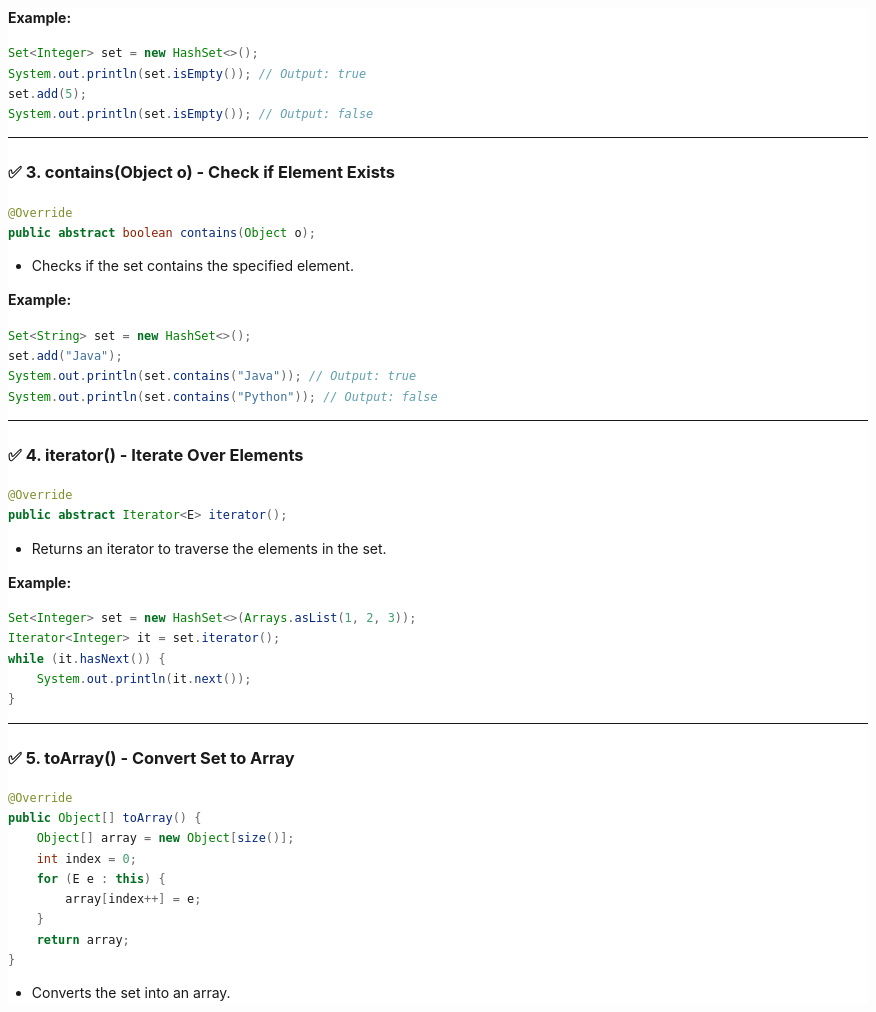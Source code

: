 **Example:**
```java
Set<Integer> set = new HashSet<>();
System.out.println(set.isEmpty()); // Output: true
set.add(5);
System.out.println(set.isEmpty()); // Output: false
```

---
### ✅ **3. contains(Object o) - Check if Element Exists**
```java
@Override
public abstract boolean contains(Object o);
```
- Checks if the set contains the specified element.

**Example:**
```java
Set<String> set = new HashSet<>();
set.add("Java");
System.out.println(set.contains("Java")); // Output: true
System.out.println(set.contains("Python")); // Output: false
```

---
### ✅ **4. iterator() - Iterate Over Elements**
```java
@Override
public abstract Iterator<E> iterator();
```
- Returns an iterator to traverse the elements in the set.

**Example:**
```java
Set<Integer> set = new HashSet<>(Arrays.asList(1, 2, 3));
Iterator<Integer> it = set.iterator();
while (it.hasNext()) {
    System.out.println(it.next());
}
```

---
### ✅ **5. toArray() - Convert Set to Array**
```java
@Override
public Object[] toArray() {
    Object[] array = new Object[size()];
    int index = 0;
    for (E e : this) {
        array[index++] = e;
    }
    return array;
}
```
- Converts the set into an array.
